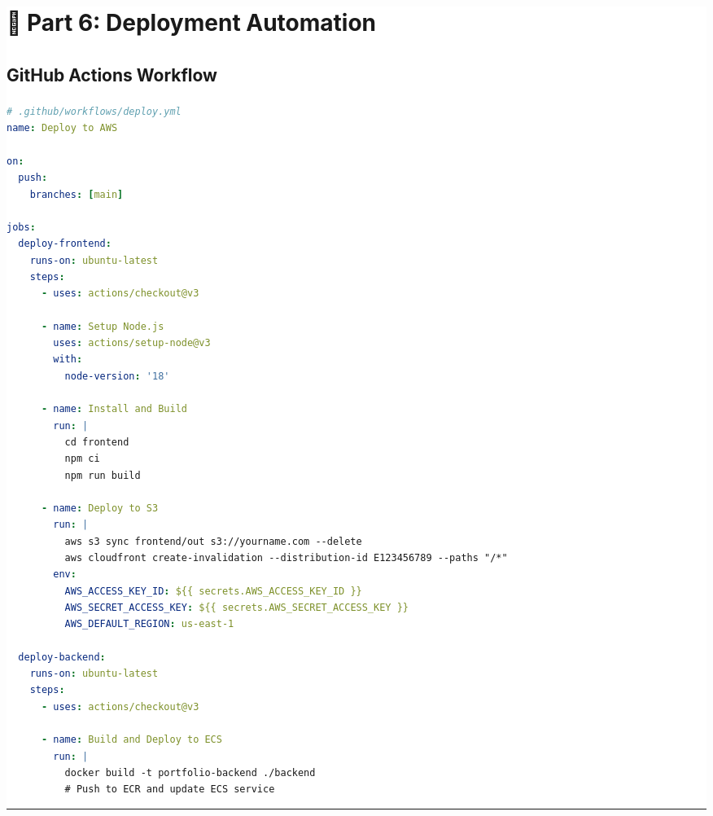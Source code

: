 
# 🚀 Part 6: Deployment Automation

## GitHub Actions Workflow
```yaml
# .github/workflows/deploy.yml
name: Deploy to AWS

on:
  push:
    branches: [main]

jobs:
  deploy-frontend:
    runs-on: ubuntu-latest
    steps:
      - uses: actions/checkout@v3
      
      - name: Setup Node.js
        uses: actions/setup-node@v3
        with:
          node-version: '18'
          
      - name: Install and Build
        run: |
          cd frontend
          npm ci
          npm run build
          
      - name: Deploy to S3
        run: |
          aws s3 sync frontend/out s3://yourname.com --delete
          aws cloudfront create-invalidation --distribution-id E123456789 --paths "/*"
        env:
          AWS_ACCESS_KEY_ID: ${{ secrets.AWS_ACCESS_KEY_ID }}
          AWS_SECRET_ACCESS_KEY: ${{ secrets.AWS_SECRET_ACCESS_KEY }}
          AWS_DEFAULT_REGION: us-east-1

  deploy-backend:
    runs-on: ubuntu-latest
    steps:
      - uses: actions/checkout@v3
      
      - name: Build and Deploy to ECS
        run: |
          docker build -t portfolio-backend ./backend
          # Push to ECR and update ECS service
```

---
